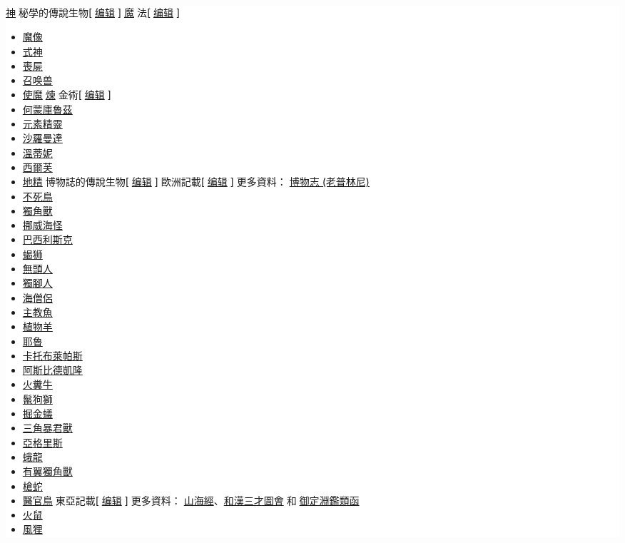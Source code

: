 [神](https://zh.wikipedia.org/wiki/%E7%A5%9E%E7%A7%98%E5%AD%B8) 秘學的傳說生物[ [编辑](https://zh.wikipedia.org/w/index.php?title=%E4%BC%A0%E8%AF%B4%E7%94%9F%E7%89%A9%E5%88%97%E8%A1%A8&amp;action=edit&amp;section=30) ]
[魔](https://zh.wikipedia.org/wiki/%E9%AD%94%E6%B3%95) 法[ [编辑](https://zh.wikipedia.org/w/index.php?title=%E4%BC%A0%E8%AF%B4%E7%94%9F%E7%89%A9%E5%88%97%E8%A1%A8&amp;action=edit&amp;section=31) ]
* [魔像](https://zh.wikipedia.org/wiki/%E9%AD%94%E5%83%8F)
* [式神](https://zh.wikipedia.org/wiki/%E5%BC%8F%E7%A5%9E)
* [喪屍](https://zh.wikipedia.org/wiki/%E5%96%AA%E5%B1%8D)
* [召唤兽](https://zh.wikipedia.org/wiki/%E5%8F%AC%E5%96%9A%E7%8D%B8)
* [使魔](https://zh.wikipedia.org/w/index.php?title=%E4%BD%BF%E9%AD%94&amp;action=edit&amp;redlink=1)
[煉](https://zh.wikipedia.org/wiki/%E7%85%89%E9%87%91%E8%A1%93) 金術[ [编辑](https://zh.wikipedia.org/w/index.php?title=%E4%BC%A0%E8%AF%B4%E7%94%9F%E7%89%A9%E5%88%97%E8%A1%A8&amp;action=edit&amp;section=32) ]
* [何蒙庫魯茲](https://zh.wikipedia.org/wiki/%E4%BD%95%E8%92%99%E5%BA%93%E9%B2%81%E5%85%B9)
* [元素精靈](https://zh.wikipedia.org/wiki/%E5%85%83%E7%B4%A0%E7%B2%BE%E9%9D%88)
* [沙羅曼達](https://zh.wikipedia.org/wiki/%E6%B2%99%E7%BE%85%E6%9B%BC%E9%81%94)
* [溫蒂妮](https://zh.wikipedia.org/wiki/%E6%BA%AB%E8%92%82%E5%A6%AE)
* [西爾芙](https://zh.wikipedia.org/wiki/%E8%A5%BF%E7%88%BE%E8%8A%99)
* [地精](https://zh.wikipedia.org/wiki/%E5%9C%B0%E7%B2%BE)
博物誌的傳說生物[ [编辑](https://zh.wikipedia.org/w/index.php?title=%E4%BC%A0%E8%AF%B4%E7%94%9F%E7%89%A9%E5%88%97%E8%A1%A8&amp;action=edit&amp;section=33) ]
歐洲記載[ [编辑](https://zh.wikipedia.org/w/index.php?title=%E4%BC%A0%E8%AF%B4%E7%94%9F%E7%89%A9%E5%88%97%E8%A1%A8&amp;action=edit&amp;section=34) ]
更多資料： [博物志 (老普林尼)](https://zh.wikipedia.org/wiki/%E5%8D%9A%E7%89%A9%E5%BF%97_%28%E8%80%81%E6%99%AE%E6%9E%97%E5%B0%BC%29)
* [不死鳥](https://zh.wikipedia.org/wiki/%E4%B8%8D%E6%AD%BB%E9%B3%A5)
* [獨角獸](https://zh.wikipedia.org/wiki/%E7%8D%A8%E8%A7%92%E7%8D%B8)
* [挪威海怪](https://zh.wikipedia.org/wiki/%E6%8C%AA%E5%A8%81%E6%B5%B7%E6%80%AA)
* [巴西利斯克](https://zh.wikipedia.org/wiki/%E5%B7%B4%E8%A5%BF%E5%88%A9%E6%96%AF%E5%85%8B)
* [蝎狮](https://zh.wikipedia.org/wiki/%E8%9D%8E%E7%8B%AE)
* [無頭人](https://zh.wikipedia.org/wiki/%E7%84%A1%E9%A0%AD%E4%BA%BA)
* [獨腳人](https://zh.wikipedia.org/wiki/%E7%8D%A8%E8%85%B3%E4%BA%BA)
* [海僧侶](https://zh.wikipedia.org/wiki/%E6%B5%B7%E5%83%A7%E4%BE%B6)
* [主教魚](https://zh.wikipedia.org/wiki/%E4%B8%BB%E6%95%99%E9%AD%9A)
* [植物羊](https://zh.wikipedia.org/wiki/%E6%A4%8D%E7%89%A9%E7%BE%8A_%28%E4%BC%A0%E8%AF%B4%E7%94%9F%E7%89%A9%29)
* [耶魯](https://zh.wikipedia.org/wiki/%E8%80%B6%E9%AD%AF_%28%E7%A5%9E%E8%A9%B1%E7%94%9F%E7%89%A9%29)
* [卡托布萊帕斯](https://zh.wikipedia.org/w/index.php?title=%E5%8D%A1%E6%89%98%E5%B8%83%E8%90%8A%E5%B8%95%E6%96%AF&amp;action=edit&amp;redlink=1)
* [阿斯比德凱隆](https://zh.wikipedia.org/w/index.php?title=%E9%98%BF%E6%96%AF%E6%AF%94%E5%BE%B7%E5%87%B1%E9%9A%86&amp;action=edit&amp;redlink=1)
* [火糞牛](https://zh.wikipedia.org/w/index.php?title=%E7%81%AB%E7%B3%9E%E7%89%9B&amp;action=edit&amp;redlink=1)
* [鬣狗獅](https://zh.wikipedia.org/w/index.php?title=%E9%AC%A3%E7%8B%97%E7%8D%85&amp;action=edit&amp;redlink=1)
* [掘金蟻](https://zh.wikipedia.org/w/index.php?title=%E6%8E%98%E9%87%91%E8%9F%BB&amp;action=edit&amp;redlink=1)
* [三角暴君獸](https://zh.wikipedia.org/w/index.php?title=%E4%B8%89%E8%A7%92%E6%9A%B4%E5%90%9B%E7%8D%B8&amp;action=edit&amp;redlink=1)
* [亞格里斯](https://zh.wikipedia.org/w/index.php?title=%E4%BA%9E%E6%A0%BC%E9%87%8C%E6%96%AF&amp;action=edit&amp;redlink=1)
* [蛾龍](https://zh.wikipedia.org/w/index.php?title=%E8%9B%BE%E9%BE%8D&amp;action=edit&amp;redlink=1)
* [有翼獨角獸](https://zh.wikipedia.org/w/index.php?title=%E6%9C%89%E7%BF%BC%E7%8D%A8%E8%A7%92%E7%8D%B8&amp;action=edit&amp;redlink=1)
* [槍蛇](https://zh.wikipedia.org/w/index.php?title=%E6%A7%8D%E8%9B%87&amp;action=edit&amp;redlink=1)
* [醫官鳥](https://zh.wikipedia.org/w/index.php?title=%E9%86%AB%E5%AE%98%E9%B3%A5&amp;action=edit&amp;redlink=1)
東亞記載[ [编辑](https://zh.wikipedia.org/w/index.php?title=%E4%BC%A0%E8%AF%B4%E7%94%9F%E7%89%A9%E5%88%97%E8%A1%A8&amp;action=edit&amp;section=35) ]
更多資料： [山海經](https://zh.wikipedia.org/wiki/%E5%B1%B1%E6%B5%B7%E7%B6%93)、[和漢三才圖會](https://zh.wikipedia.org/wiki/%E5%92%8C%E6%BC%A2%E4%B8%89%E6%89%8D%E5%9C%96%E6%9C%83) 和 [御定淵鑑類函](https://zh.wikipedia.org/wiki/%E5%BE%A1%E5%AE%9A%E6%B7%B5%E9%91%91%E9%A1%9E%E5%87%BD)
* [火鼠](https://zh.wikipedia.org/wiki/%E7%81%AB%E9%BC%A0)
* [風狸](https://zh.wikipedia.org/wiki/%E9%A3%8E%E7%8B%B8)